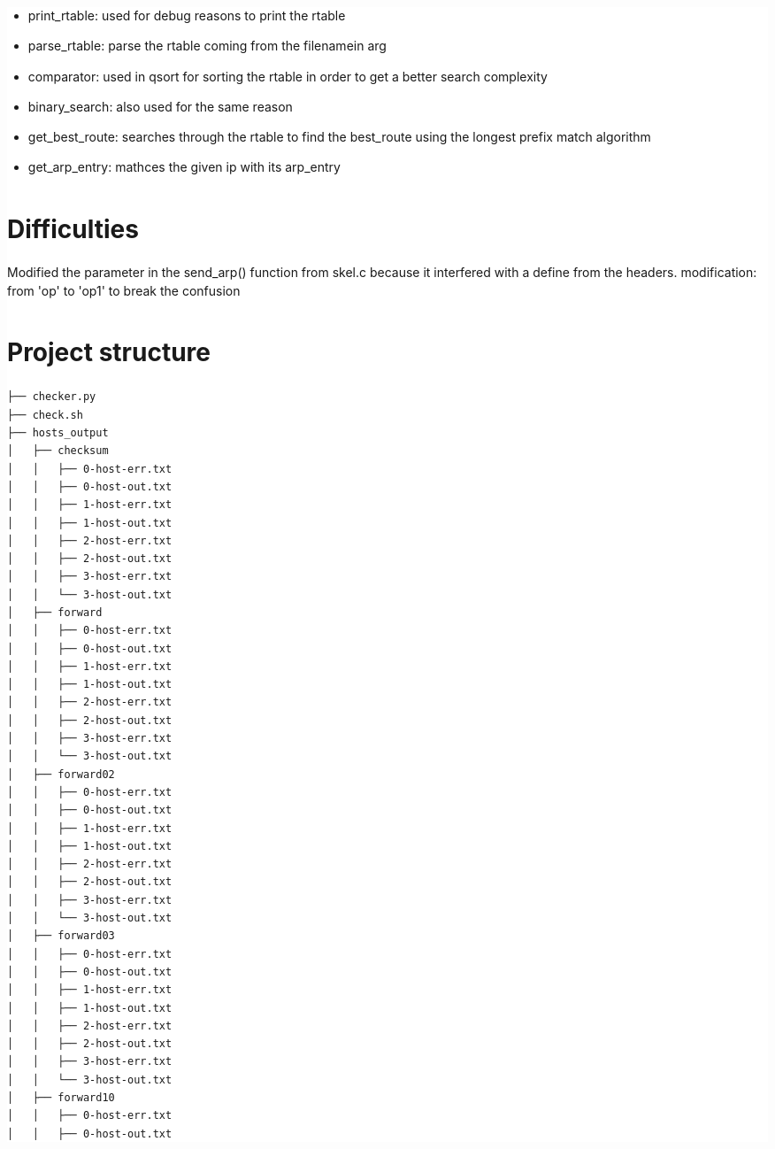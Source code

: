 - print_rtable: used for debug reasons to print the rtable

- parse_rtable: parse the rtable coming from the filenamein arg

- comparator: used in qsort for sorting the rtable in order to get a better
search complexity

- binary_search: also used for the same reason

- get_best_route: searches through the rtable to find the best_route using the
longest prefix match algorithm

- get_arp_entry: mathces the given ip with its arp_entry

# Difficulties

Modified the parameter in the send_arp() function from skel.c because it
interfered with a define from the headers.
modification: from 'op' to 'op1' to break the confusion

# Project structure

```bash
├── checker.py
├── check.sh
├── hosts_output
│   ├── checksum
│   │   ├── 0-host-err.txt
│   │   ├── 0-host-out.txt
│   │   ├── 1-host-err.txt
│   │   ├── 1-host-out.txt
│   │   ├── 2-host-err.txt
│   │   ├── 2-host-out.txt
│   │   ├── 3-host-err.txt
│   │   └── 3-host-out.txt
│   ├── forward
│   │   ├── 0-host-err.txt
│   │   ├── 0-host-out.txt
│   │   ├── 1-host-err.txt
│   │   ├── 1-host-out.txt
│   │   ├── 2-host-err.txt
│   │   ├── 2-host-out.txt
│   │   ├── 3-host-err.txt
│   │   └── 3-host-out.txt
│   ├── forward02
│   │   ├── 0-host-err.txt
│   │   ├── 0-host-out.txt
│   │   ├── 1-host-err.txt
│   │   ├── 1-host-out.txt
│   │   ├── 2-host-err.txt
│   │   ├── 2-host-out.txt
│   │   ├── 3-host-err.txt
│   │   └── 3-host-out.txt
│   ├── forward03
│   │   ├── 0-host-err.txt
│   │   ├── 0-host-out.txt
│   │   ├── 1-host-err.txt
│   │   ├── 1-host-out.txt
│   │   ├── 2-host-err.txt
│   │   ├── 2-host-out.txt
│   │   ├── 3-host-err.txt
│   │   └── 3-host-out.txt
│   ├── forward10
│   │   ├── 0-host-err.txt
│   │   ├── 0-host-out.txt
```